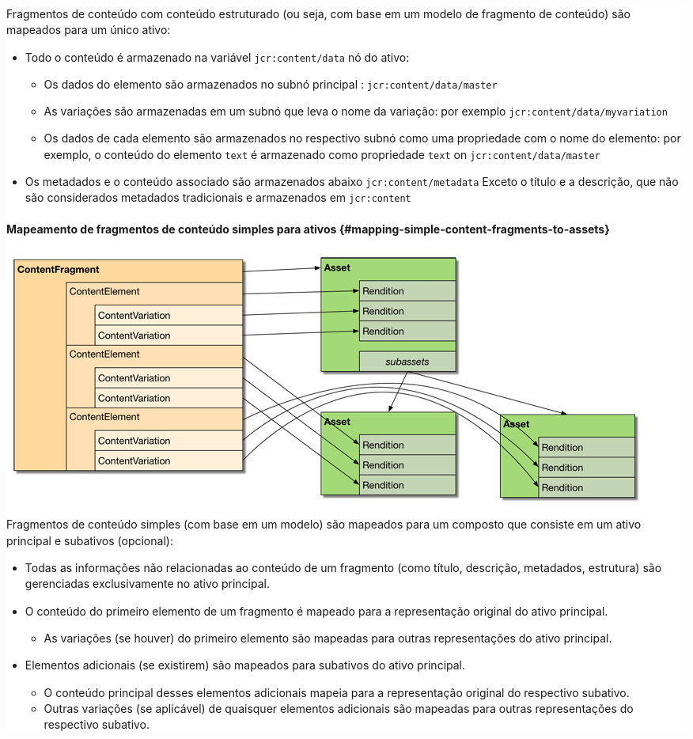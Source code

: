 Fragmentos de conteúdo com conteúdo estruturado (ou seja, com base em um modelo de fragmento de conteúdo) são mapeados para um único ativo:

* Todo o conteúdo é armazenado na variável `jcr:content/data` nó do ativo:

   * Os dados do elemento são armazenados no subnó principal :
      `jcr:content/data/master`

   * As variações são armazenadas em um subnó que leva o nome da variação: por exemplo `jcr:content/data/myvariation`

   * Os dados de cada elemento são armazenados no respectivo subnó como uma propriedade com o nome do elemento: por exemplo, o conteúdo do elemento `text` é armazenado como propriedade `text` on `jcr:content/data/master`

* Os metadados e o conteúdo associado são armazenados abaixo `jcr:content/metadata`
Exceto o título e a descrição, que não são considerados metadados tradicionais e armazenados em 
`jcr:content`

#### Mapeamento de fragmentos de conteúdo simples para ativos {#mapping-simple-content-fragments-to-assets}

![chlimage_1-90](assets/chlimage_1-90.png)

Fragmentos de conteúdo simples (com base em um modelo) são mapeados para um composto que consiste em um ativo principal e subativos (opcional):

* Todas as informações não relacionadas ao conteúdo de um fragmento (como título, descrição, metadados, estrutura) são gerenciadas exclusivamente no ativo principal.
* O conteúdo do primeiro elemento de um fragmento é mapeado para a representação original do ativo principal.

   * As variações (se houver) do primeiro elemento são mapeadas para outras representações do ativo principal.

* Elementos adicionais (se existirem) são mapeados para subativos do ativo principal.

   * O conteúdo principal desses elementos adicionais mapeia para a representação original do respectivo subativo.
   * Outras variações (se aplicável) de quaisquer elementos adicionais são mapeadas para outras representações do respectivo subativo.
